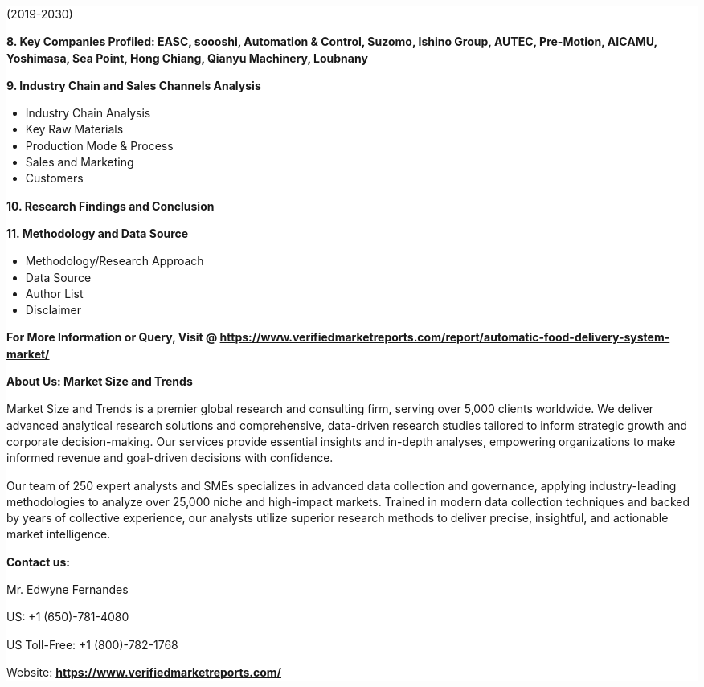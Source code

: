 (2019-2030)</li></ul><p><strong>8. Key Companies Profiled: EASC, soooshi, Automation & Control, Suzomo, Ishino Group, AUTEC, Pre-Motion, AICAMU, Yoshimasa, Sea Point, Hong Chiang, Qianyu Machinery, Loubnany</strong></p><p><strong>9. Industry Chain and Sales Channels Analysis</strong></p><ul><li>Industry Chain Analysis</li><li>Key Raw Materials</li><li>Production Mode &amp; Process</li><li>Sales and Marketing</li><li>Customers</li></ul><p><strong>10. Research Findings and Conclusion</strong></p><p><strong>11. Methodology and Data Source</strong></p><ul><li>Methodology/Research Approach</li><li>Data Source</li><li>Author List</li><li>Disclaimer</li></ul></p><p><strong>For More Information or Query, Visit @ <a href="https://www.verifiedmarketreports.com/report/automatic-food-delivery-system-market/">https://www.verifiedmarketreports.com/report/automatic-food-delivery-system-market/</a></strong></p><p><strong>About Us: Market Size and Trends</strong></p><p>Market Size and Trends is a premier global research and consulting firm, serving over 5,000 clients worldwide. We deliver advanced analytical research solutions and comprehensive, data-driven research studies tailored to inform strategic growth and corporate decision-making. Our services provide essential insights and in-depth analyses, empowering organizations to make informed revenue and goal-driven decisions with confidence.</p><p>Our team of 250 expert analysts and SMEs specializes in advanced data collection and governance, applying industry-leading methodologies to analyze over 25,000 niche and high-impact markets. Trained in modern data collection techniques and backed by years of collective experience, our analysts utilize superior research methods to deliver precise, insightful, and actionable market intelligence.</p><p><strong>Contact us:</strong></p><p>Mr. Edwyne Fernandes</p><p>US: +1 (650)-781-4080</p><p>US Toll-Free: +1 (800)-782-1768</p><p>Website: <strong><a href="https://www.verifiedmarketreports.com/">https://www.verifiedmarketreports.com/</a></strong></p>
